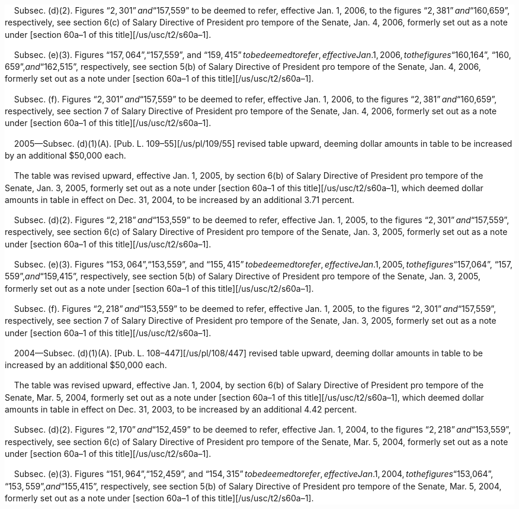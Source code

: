     Subsec. (d)(2). Figures “$2,301” and “$157,559” to be deemed to refer, effective Jan. 1, 2006, to the figures “$2,381” and “$160,659”, respectively, see section 6(c) of Salary Directive of President pro tempore of the Senate, Jan. 4, 2006, formerly set out as a note under [section 60a–1 of this title][/us/usc/t2/s60a–1].

    Subsec. (e)(3). Figures “$157,064”, “$157,559”, and “$159,415” to be deemed to refer, effective Jan. 1, 2006, to the figures “$160,164”, “$160,659”, and “$162,515”, respectively, see section 5(b) of Salary Directive of President pro tempore of the Senate, Jan. 4, 2006, formerly set out as a note under [section 60a–1 of this title][/us/usc/t2/s60a–1].

    Subsec. (f). Figures “$2,301” and “$157,559” to be deemed to refer, effective Jan. 1, 2006, to the figures “$2,381” and “$160,659”, respectively, see section 7 of Salary Directive of President pro tempore of the Senate, Jan. 4, 2006, formerly set out as a note under [section 60a–1 of this title][/us/usc/t2/s60a–1].

    2005—Subsec. (d)(1)(A). [Pub. L. 109–55][/us/pl/109/55] revised table upward, deeming dollar amounts in table to be increased by an additional $50,000 each.

    The table was revised upward, effective Jan. 1, 2005, by section 6(b) of Salary Directive of President pro tempore of the Senate, Jan. 3, 2005, formerly set out as a note under [section 60a–1 of this title][/us/usc/t2/s60a–1], which deemed dollar amounts in table in effect on Dec. 31, 2004, to be increased by an additional 3.71 percent.

    Subsec. (d)(2). Figures “$2,218” and “$153,559” to be deemed to refer, effective Jan. 1, 2005, to the figures “$2,301” and “$157,559”, respectively, see section 6(c) of Salary Directive of President pro tempore of the Senate, Jan. 3, 2005, formerly set out as a note under [section 60a–1 of this title][/us/usc/t2/s60a–1].

    Subsec. (e)(3). Figures “$153,064”, “$153,559”, and “$155,415” to be deemed to refer, effective Jan. 1, 2005, to the figures “$157,064”, “$157,559”, and “$159,415”, respectively, see section 5(b) of Salary Directive of President pro tempore of the Senate, Jan. 3, 2005, formerly set out as a note under [section 60a–1 of this title][/us/usc/t2/s60a–1].

    Subsec. (f). Figures “$2,218” and “$153,559” to be deemed to refer, effective Jan. 1, 2005, to the figures “$2,301” and “$157,559”, respectively, see section 7 of Salary Directive of President pro tempore of the Senate, Jan. 3, 2005, formerly set out as a note under [section 60a–1 of this title][/us/usc/t2/s60a–1].

    2004—Subsec. (d)(1)(A). [Pub. L. 108–447][/us/pl/108/447] revised table upward, deeming dollar amounts in table to be increased by an additional $50,000 each.

    The table was revised upward, effective Jan. 1, 2004, by section 6(b) of Salary Directive of President pro tempore of the Senate, Mar. 5, 2004, formerly set out as a note under [section 60a–1 of this title][/us/usc/t2/s60a–1], which deemed dollar amounts in table in effect on Dec. 31, 2003, to be increased by an additional 4.42 percent.

    Subsec. (d)(2). Figures “$2,170” and “$152,459” to be deemed to refer, effective Jan. 1, 2004, to the figures “$2,218” and “$153,559”, respectively, see section 6(c) of Salary Directive of President pro tempore of the Senate, Mar. 5, 2004, formerly set out as a note under [section 60a–1 of this title][/us/usc/t2/s60a–1].

    Subsec. (e)(3). Figures “$151,964”, “$152,459”, and “$154,315” to be deemed to refer, effective Jan. 1, 2004, to the figures “$153,064”, “$153,559”, and “$155,415”, respectively, see section 5(b) of Salary Directive of President pro tempore of the Senate, Mar. 5, 2004, formerly set out as a note under [section 60a–1 of this title][/us/usc/t2/s60a–1].
